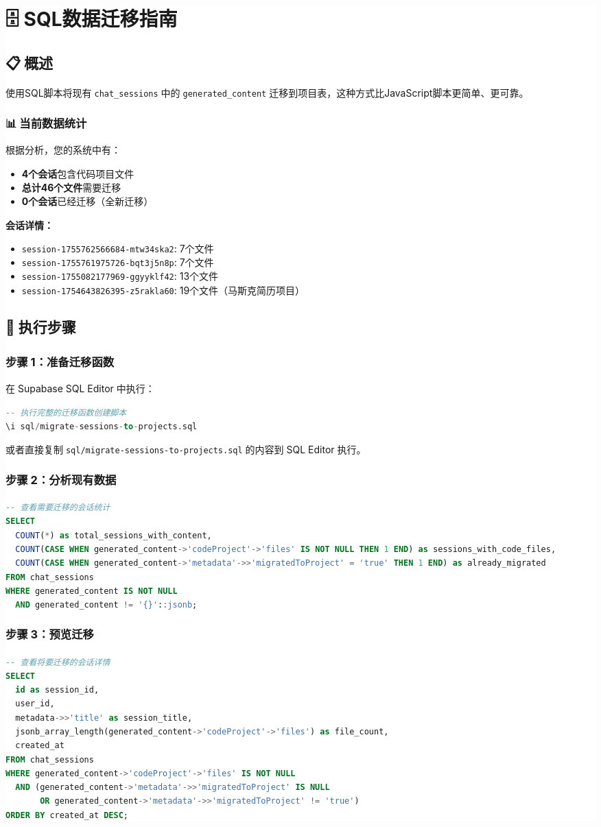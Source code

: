 # 🗄️ SQL数据迁移指南

## 📋 概述

使用SQL脚本将现有 `chat_sessions` 中的 `generated_content` 迁移到项目表，这种方式比JavaScript脚本更简单、更可靠。

### 📊 当前数据统计

根据分析，您的系统中有：
- **4个会话**包含代码项目文件
- **总计46个文件**需要迁移
- **0个会话**已经迁移（全新迁移）

**会话详情：**
- `session-1755762566684-mtw34ska2`: 7个文件
- `session-1755761975726-bqt3j5n8p`: 7个文件  
- `session-1755082177969-ggyyklf42`: 13个文件
- `session-1754643826395-z5rakla60`: 19个文件（马斯克简历项目）

## 🚀 执行步骤

### 步骤 1：准备迁移函数

在 Supabase SQL Editor 中执行：

```sql
-- 执行完整的迁移函数创建脚本
\i sql/migrate-sessions-to-projects.sql
```

或者直接复制 `sql/migrate-sessions-to-projects.sql` 的内容到 SQL Editor 执行。

### 步骤 2：分析现有数据

```sql
-- 查看需要迁移的会话统计
SELECT 
  COUNT(*) as total_sessions_with_content,
  COUNT(CASE WHEN generated_content->'codeProject'->'files' IS NOT NULL THEN 1 END) as sessions_with_code_files,
  COUNT(CASE WHEN generated_content->'metadata'->>'migratedToProject' = 'true' THEN 1 END) as already_migrated
FROM chat_sessions 
WHERE generated_content IS NOT NULL 
  AND generated_content != '{}'::jsonb;
```

### 步骤 3：预览迁移

```sql
-- 查看将要迁移的会话详情
SELECT 
  id as session_id,
  user_id,
  metadata->>'title' as session_title,
  jsonb_array_length(generated_content->'codeProject'->'files') as file_count,
  created_at
FROM chat_sessions 
WHERE generated_content->'codeProject'->'files' IS NOT NULL
  AND (generated_content->'metadata'->>'migratedToProject' IS NULL 
       OR generated_content->'metadata'->>'migratedToProject' != 'true')
ORDER BY created_at DESC;
```
